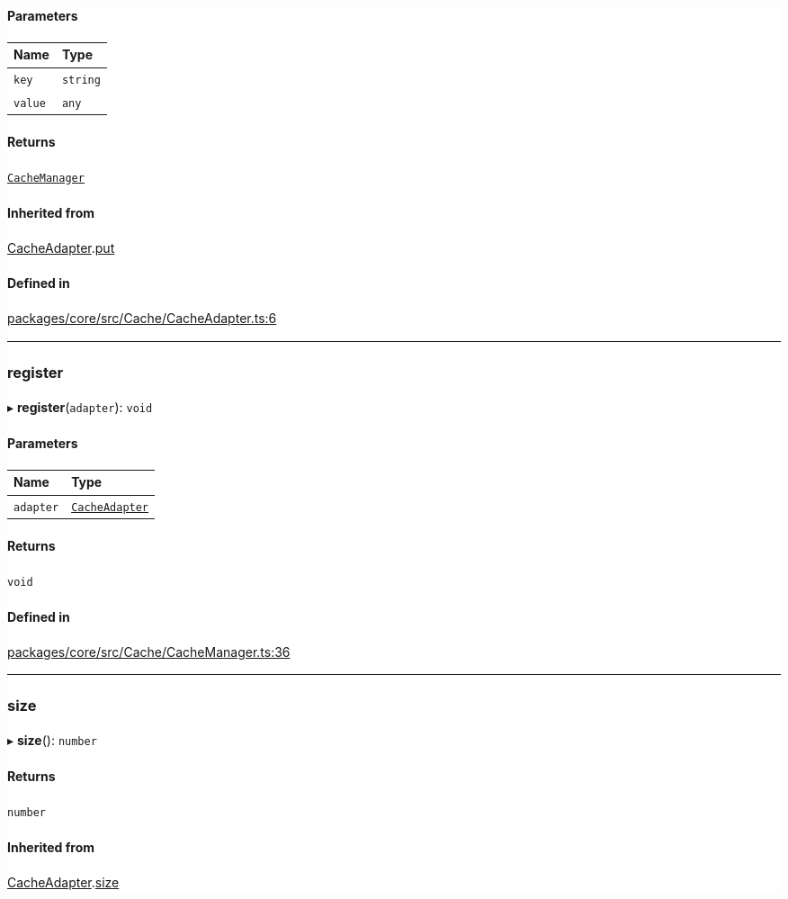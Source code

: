 #### Parameters

| Name | Type |
| :------ | :------ |
| `key` | `string` |
| `value` | `any` |

#### Returns

[`CacheManager`](CacheManager.md)

#### Inherited from

[CacheAdapter](../interfaces/CacheAdapter.md).[put](../interfaces/CacheAdapter.md#put)

#### Defined in

[packages/core/src/Cache/CacheAdapter.ts:6](https://github.com/robinradic/npm-packages/blob/81c68f6/packages/core/src/Cache/CacheAdapter.ts#L6)

___

### register

▸ **register**(`adapter`): `void`

#### Parameters

| Name | Type |
| :------ | :------ |
| `adapter` | [`CacheAdapter`](../interfaces/CacheAdapter.md) |

#### Returns

`void`

#### Defined in

[packages/core/src/Cache/CacheManager.ts:36](https://github.com/robinradic/npm-packages/blob/81c68f6/packages/core/src/Cache/CacheManager.ts#L36)

___

### size

▸ **size**(): `number`

#### Returns

`number`

#### Inherited from

[CacheAdapter](../interfaces/CacheAdapter.md).[size](../interfaces/CacheAdapter.md#size)
